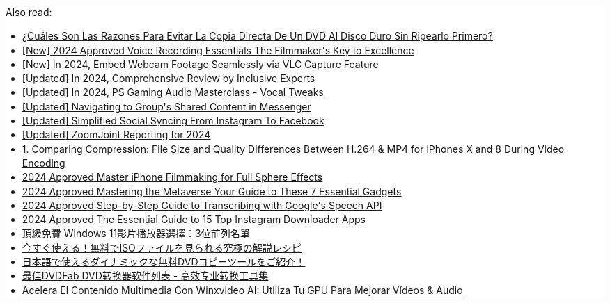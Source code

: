 <ins class="adsbygoogle"
     style="display:block"
     data-ad-format="autorelaxed"
     data-ad-client="ca-pub-7571918770474297"
     data-ad-slot="1223367746"></ins>



<ins class="adsbygoogle"
     style="display:block"
     data-ad-client="ca-pub-7571918770474297"
     data-ad-slot="8358498916"
     data-ad-format="auto"
     data-full-width-responsive="true"></ins>

<span class="atpl-alsoreadstyle">Also read:</span>
<div><ul>
<li><a href="https://discover-brilliant.techidaily.com/cuales-son-las-razones-para-evitar-la-copia-directa-de-un-dvd-al-disco-duro-sin-ripearlo-primero/"><u>¿Cuáles Son Las Razones Para Evitar La Copia Directa De Un DVD Al Disco Duro Sin Ripearlo Primero?</u></a></li>
<li><a href="https://visual-screen-recording.techidaily.com/new-2024-approved-voice-recording-essentials-the-filmmakers-key-to-excellence/"><u>[New] 2024 Approved  Voice Recording Essentials  The Filmmaker's Key to Excellence</u></a></li>
<li><a href="https://video-capture.techidaily.com/new-in-2024-embed-webcam-footage-seamlessly-via-vlc-capture-feature/"><u>[New] In 2024, Embed Webcam Footage Seamlessly via VLC Capture Feature</u></a></li>
<li><a href="https://video-screen-grab.techidaily.com/updated-in-2024-comprehensive-review-by-inclusive-experts/"><u>[Updated] In 2024, Comprehensive Review by Inclusive Experts</u></a></li>
<li><a href="https://article-files.techidaily.com/updated-in-2024-ps-gaming-audio-masterclass-vocal-tweaks/"><u>[Updated] In 2024, PS Gaming Audio Masterclass - Vocal Tweaks</u></a></li>
<li><a href="https://facebook-clips.techidaily.com/updated-navigating-to-groups-shared-content-in-messenger/"><u>[Updated] Navigating to Group's Shared Content in Messenger</u></a></li>
<li><a href="https://instagram-video-recordings.techidaily.com/updated-simplified-social-syncing-from-instagram-to-facebook/"><u>[Updated] Simplified Social Syncing  From Instagram To Facebook</u></a></li>
<li><a href="https://video-capture.techidaily.com/updated-zoomjoint-reporting-for-2024/"><u>[Updated] ZoomJoint Reporting for 2024</u></a></li>
<li><a href="https://discover-brilliant.techidaily.com/1-comparing-compression-file-size-and-quality-differences-between-h264-and-mp4-for-iphones-x-and-8-during-video-encoding/"><u>1. Comparing Compression: File Size and Quality Differences Between H.264 & MP4 for iPhones X and 8 During Video Encoding</u></a></li>
<li><a href="https://extra-skills.techidaily.com/2024-approved-master-iphone-filmmaking-for-full-sphere-effects/"><u>2024 Approved  Master iPhone Filmmaking for Full Sphere Effects</u></a></li>
<li><a href="https://fox-friendly.techidaily.com/2024-approved-mastering-the-metaverse-your-guide-to-these-7-essential-gadgets/"><u>2024 Approved  Mastering the Metaverse  Your Guide to These 7 Essential Gadgets</u></a></li>
<li><a href="https://extra-approaches.techidaily.com/2024-approved-step-by-step-guide-to-transcribing-with-googles-speech-api/"><u>2024 Approved  Step-by-Step Guide to Transcribing with Google's Speech API</u></a></li>
<li><a href="https://instagram-video-recordings.techidaily.com/2024-approved-the-essential-guide-to-15-top-instagram-downloader-apps/"><u>2024 Approved  The Essential Guide to 15 Top Instagram Downloader Apps</u></a></li>
<li><a href="https://discover-brilliant.techidaily.com/windows-113/"><u>頂級免費 Windows 11影片播放器選擇：3位前列名單</u></a></li>
<li><a href="https://discover-brilliant.techidaily.com/1725287021022-iso/"><u>今すぐ使える！無料でISOファイルを見られる究極の解説レシピ</u></a></li>
<li><a href="https://discover-brilliant.techidaily.com/1725287422851-dvd/"><u>日本語で使えるダイナミックな無料DVDコピーツールをご紹介！</u></a></li>
<li><a href="https://discover-brilliant.techidaily.com/dvdfab-dvd/"><u>最佳DVDFab DVD转换器软件列表 - 高效专业转换工具集</u></a></li>
<li><a href="https://discover-brilliant.techidaily.com/acelera-el-contenido-multimedia-con-winxvideo-ai-utiliza-tu-gpu-para-mejorar-videos-and-audio/"><u>Acelera El Contenido Multimedia Con Winxvideo AI: Utiliza Tu GPU Para Mejorar Vídeos & Audio</u></a></li>
